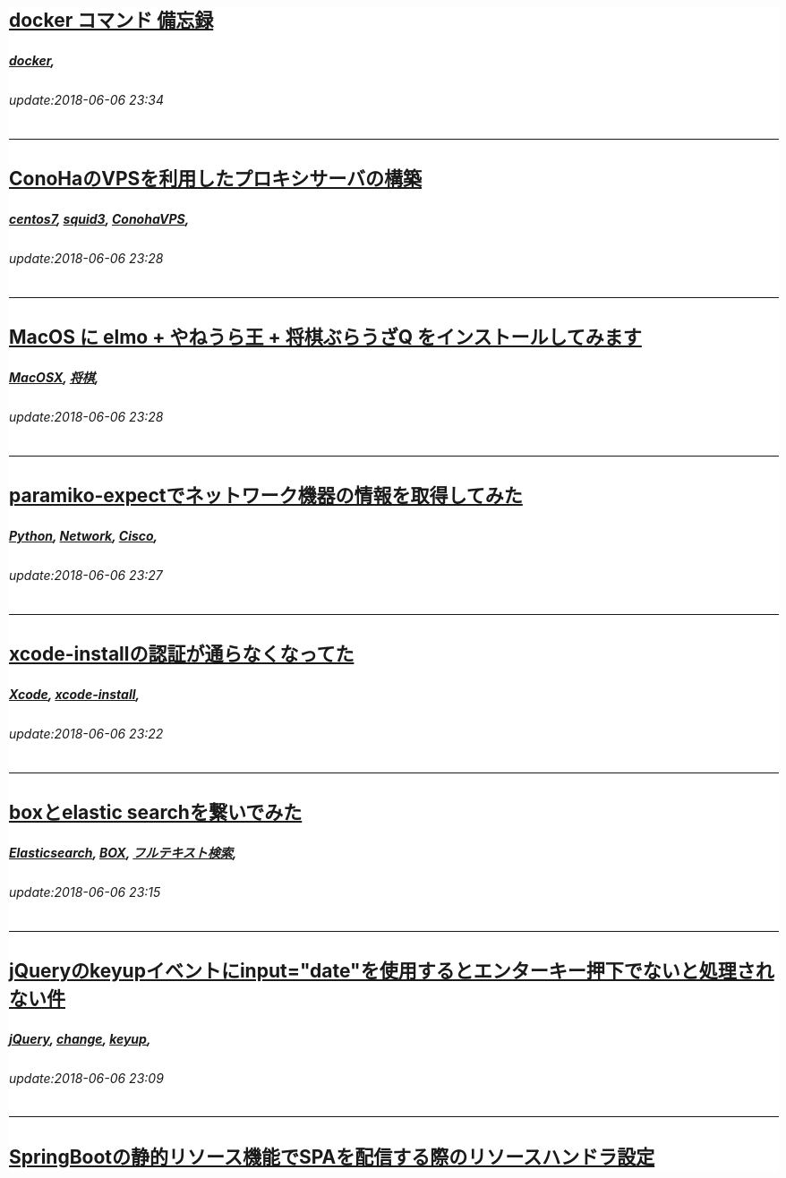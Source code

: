 ## [docker コマンド 備忘録](https://qiita.com/kei2ro/items/f166d23b1526ecfae04a)
##### [docker](https://qiita.com/tags/docker), 
###### update:2018-06-06 23:34
---
## [ConoHaのVPSを利用したプロキシサーバの構築](https://qiita.com/planes_sw/items/7ca059324b394645ae4f)
##### [centos7](https://qiita.com/tags/centos7), [squid3](https://qiita.com/tags/squid3), [ConohaVPS](https://qiita.com/tags/ConohaVPS), 
###### update:2018-06-06 23:28
---
## [MacOS に elmo + やねうら王 + 将棋ぶらうざQ をインストールしてみます](https://qiita.com/thirota/items/57607f6feb9ad01819fb)
##### [MacOSX](https://qiita.com/tags/MacOSX), [将棋](https://qiita.com/tags/将棋), 
###### update:2018-06-06 23:28
---
## [paramiko-expectでネットワーク機器の情報を取得してみた ](https://qiita.com/ecodrive/items/e6e3b26ba141b6af2cef)
##### [Python](https://qiita.com/tags/Python), [Network](https://qiita.com/tags/Network), [Cisco](https://qiita.com/tags/Cisco), 
###### update:2018-06-06 23:27
---
## [xcode-installの認証が通らなくなってた](https://qiita.com/mitsuaki1229/items/b0156d431e20b6dd42bd)
##### [Xcode](https://qiita.com/tags/Xcode), [xcode-install](https://qiita.com/tags/xcode-install), 
###### update:2018-06-06 23:22
---
## [boxとelastic searchを繋いでみた](https://qiita.com/daichiiiiiii/items/422fcaec012888b6d497)
##### [Elasticsearch](https://qiita.com/tags/Elasticsearch), [BOX](https://qiita.com/tags/BOX), [フルテキスト検索](https://qiita.com/tags/フルテキスト検索), 
###### update:2018-06-06 23:15
---
## [jQueryのkeyupイベントにinput="date"を使用するとエンターキー押下でないと処理されない件](https://qiita.com/shuichi0712/items/e40953fb40770542f20e)
##### [jQuery](https://qiita.com/tags/jQuery), [change](https://qiita.com/tags/change), [keyup](https://qiita.com/tags/keyup), 
###### update:2018-06-06 23:09
---
## [SpringBootの静的リソース機能でSPAを配信する際のリソースハンドラ設定](https://qiita.com/clomie/items/bdda0a3467bcf6709e1c)